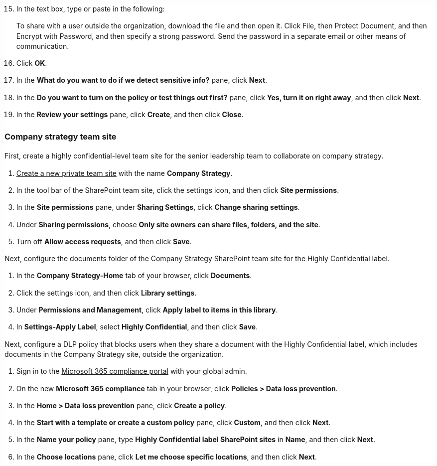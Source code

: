 15. In the text box, type or paste in the following:

    To share with a user outside the organization, download the file and then open it. Click File, then Protect Document, and then Encrypt with Password, and then specify a strong password. Send the password in a separate email or other means of communication.

16. Click **OK**.

17. In the **What do you want to do if we detect sensitive info?** pane, click **Next**.

18. In the **Do you want to turn on the policy or test things out first?** pane, click **Yes, turn it on right away**, and then click **Next**.

19. In the **Review your settings** pane, click **Create**, and then click **Close**.

### Company strategy team site

First, create a highly confidential-level team site for the senior leadership team to collaborate on company strategy.

1. [Create a new private team site](https://support.office.com/article/ef10c1e7-15f3-42a3-98aa-b5972711777d) with the name **Company Strategy**.
2. In the tool bar of the SharePoint team site, click the settings icon, and then click **Site permissions**.

3. In the **Site permissions** pane, under **Sharing Settings**, click **Change sharing settings**.

4. Under **Sharing permissions**, choose **Only site owners can share files, folders, and the site**.

5. Turn off **Allow access requests**, and then click **Save**.

Next, configure the documents folder of the Company Strategy SharePoint team site for the Highly Confidential label.

1. In the **Company Strategy-Home** tab of your browser, click **Documents**.

2. Click the settings icon, and then click **Library settings**.

3. Under **Permissions and Management**, click **Apply label to items in this library**.

4. In **Settings-Apply Label**, select **Highly Confidential**, and then click **Save**.

Next, configure a DLP policy that blocks users when they share a document with the Highly Confidential label, which includes documents in the Company Strategy site, outside the organization.

1. Sign in to the [Microsoft 365 compliance portal](https://compliance.microsoft.com/) with your global admin.

2. On the new **Microsoft 365 compliance** tab in your browser, click **Policies > Data loss prevention**.

3. In the **Home > Data loss prevention** pane, click **Create a policy**.

4. In the **Start with a template or create a custom policy** pane, click **Custom**, and then click **Next**.

5. In the **Name your policy** pane, type **Highly Confidential label SharePoint sites** in **Name**, and then click **Next**.

6. In the **Choose locations** pane, click **Let me choose specific locations**, and then click **Next**.
